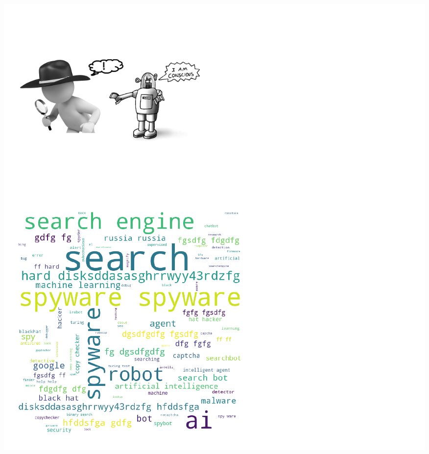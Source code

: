 <img src="puzzles/spyware.jpg" width="400" height="400">
<img src="wordclouds/spyware.png" width="500" height="500"> 

